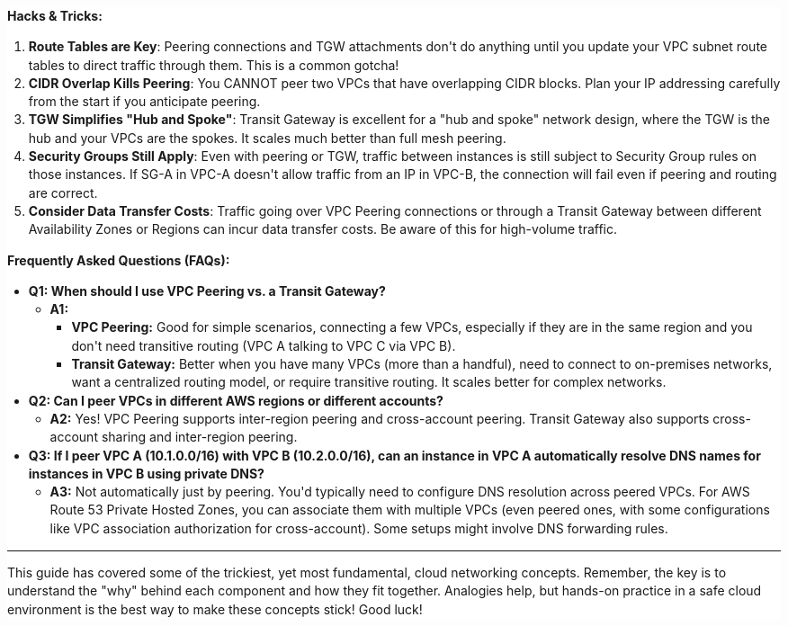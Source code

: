 **Hacks & Tricks:**

1.  **Route Tables are Key**: Peering connections and TGW attachments don't do anything until you update your VPC subnet route tables to direct traffic through them. This is a common gotcha!
2.  **CIDR Overlap Kills Peering**: You CANNOT peer two VPCs that have overlapping CIDR blocks. Plan your IP addressing carefully from the start if you anticipate peering.
3.  **TGW Simplifies "Hub and Spoke"**: Transit Gateway is excellent for a "hub and spoke" network design, where the TGW is the hub and your VPCs are the spokes. It scales much better than full mesh peering.
4.  **Security Groups Still Apply**: Even with peering or TGW, traffic between instances is still subject to Security Group rules on those instances. If SG-A in VPC-A doesn't allow traffic from an IP in VPC-B, the connection will fail even if peering and routing are correct.
5.  **Consider Data Transfer Costs**: Traffic going over VPC Peering connections or through a Transit Gateway between different Availability Zones or Regions can incur data transfer costs. Be aware of this for high-volume traffic.

**Frequently Asked Questions (FAQs):**

*   **Q1: When should I use VPC Peering vs. a Transit Gateway?**
    *   **A1:**
        *   **VPC Peering:** Good for simple scenarios, connecting a few VPCs, especially if they are in the same region and you don't need transitive routing (VPC A talking to VPC C via VPC B).
        *   **Transit Gateway:** Better when you have many VPCs (more than a handful), need to connect to on-premises networks, want a centralized routing model, or require transitive routing. It scales better for complex networks.
*   **Q2: Can I peer VPCs in different AWS regions or different accounts?**
    *   **A2:** Yes! VPC Peering supports inter-region peering and cross-account peering. Transit Gateway also supports cross-account sharing and inter-region peering.
*   **Q3: If I peer VPC A (10.1.0.0/16) with VPC B (10.2.0.0/16), can an instance in VPC A automatically resolve DNS names for instances in VPC B using private DNS?**
    *   **A3:** Not automatically just by peering. You'd typically need to configure DNS resolution across peered VPCs. For AWS Route 53 Private Hosted Zones, you can associate them with multiple VPCs (even peered ones, with some configurations like VPC association authorization for cross-account). Some setups might involve DNS forwarding rules.

---
This guide has covered some of the trickiest, yet most fundamental, cloud networking concepts. Remember, the key is to understand the "why" behind each component and how they fit together. Analogies help, but hands-on practice in a safe cloud environment is the best way to make these concepts stick! Good luck!
